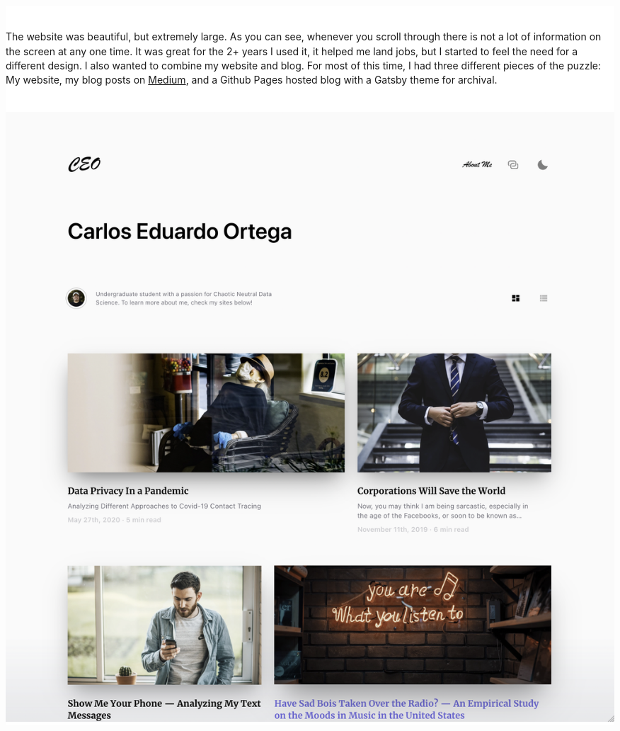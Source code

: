 <br>

The website was beautiful, but extremely large. As you can see, whenever you scroll through there is not a lot of information on the screen at any one time. It was great for the 2+ years I used it, it helped me land jobs, but I started to feel the need for a different design. I also wanted to combine my website and blog. For most of this time, I had three different pieces of the puzzle: My website, my blog posts on <a href="https://soycarlos.medium.com/" target="_blank" class="underline">Medium</a>, and a Github Pages hosted blog with a Gatsby theme for archival. 

<br>

<div class="justify-center flex"><img src="/assets/img/blog/rome-new-website/gatsby-blog.png" alt="Image of Website" class=""></div>
